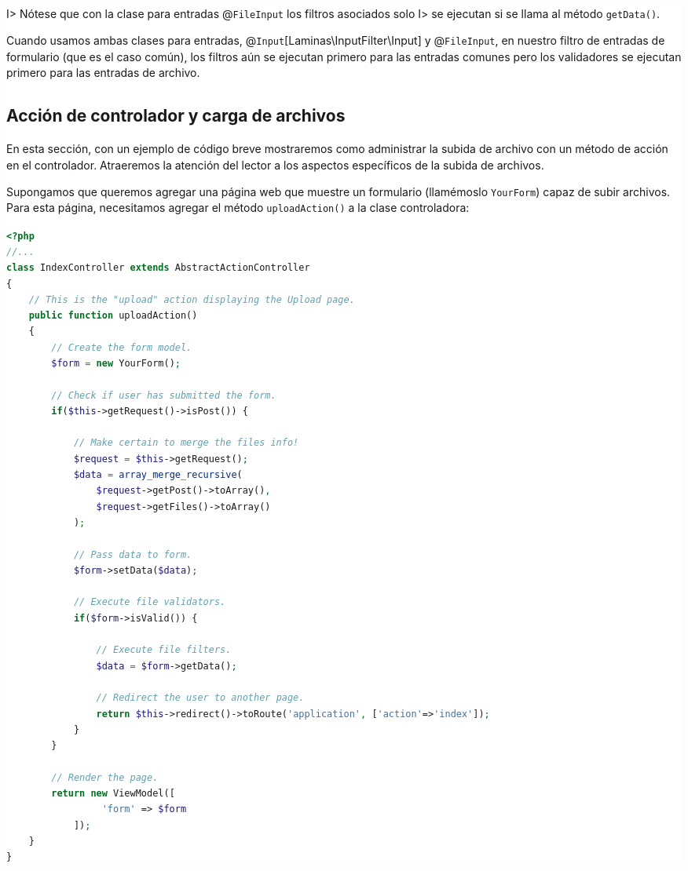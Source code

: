 I> Nótese que con la clase para entradas @`FileInput` los filtros asociados solo
I> se ejecutan si se llama al método `getData()`.

Cuando usamos ambas clases para entradas, @`Input`[Laminas\InputFilter\Input] y @`FileInput`, en nuestro
filtro de entradas de formulario (que es el caso común), los filtros aún se
ejecutan primero para las entradas comunes pero los validadores se ejecutan
primero para las entradas de archivo.

## Acción de controlador y carga de archivos

En esta sección, con un ejemplo de código breve mostraremos como administrar
la subida de archivo con un método de acción en el controlador. Atraeremos
la atención del lector a los aspectos específicos de la subida de archivos.

Supongamos que queremos agregar una página web que muestre un formulario
(llamémoslo `YourForm`) capaz de subir archivos. Para esta página, necesitamos
agregar el método `uploadAction()` a la clase controladora:

~~~php
<?php
//...
class IndexController extends AbstractActionController
{
    // This is the "upload" action displaying the Upload page.
    public function uploadAction()
    {
        // Create the form model.
        $form = new YourForm();

        // Check if user has submitted the form.
        if($this->getRequest()->isPost()) {

            // Make certain to merge the files info!
            $request = $this->getRequest();
            $data = array_merge_recursive(
                $request->getPost()->toArray(),
                $request->getFiles()->toArray()
            );

            // Pass data to form.
            $form->setData($data);

            // Execute file validators.
            if($form->isValid()) {

                // Execute file filters.
                $data = $form->getData();

                // Redirect the user to another page.
                return $this->redirect()->toRoute('application', ['action'=>'index']);
            }
        }

        // Render the page.
        return new ViewModel([
                 'form' => $form
            ]);
    }
}
~~~


[^rfc-1867]: La carga de archivos se describen en [RFC-1867](http://www.ietf.org/rfc/rfc1867.txt).
[^get]: El método HTTP GET es ineficiente para cargar archivos, porque la longitud
[^mime]: el tipo MIME también conocido como «tipo contenido» (content type) es un
[^hash]: Un *hash* de archivo se usa para revisar la integridad de los datos
[^four]: En opinión del autor, los cuatro filtros mencionados arriba no son muy
[^property]: Aunque la clase `ImageManager` es una servicio y está enfocada en